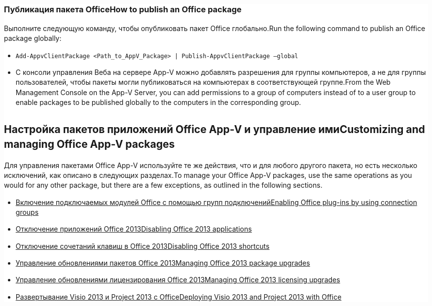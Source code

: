 

### <span data-ttu-id="b233b-307">Публикация пакета Office</span><span class="sxs-lookup"><span data-stu-id="b233b-307">How to publish an Office package</span></span>

<span data-ttu-id="b233b-308">Выполните следующую команду, чтобы опубликовать пакет Office глобально.</span><span class="sxs-lookup"><span data-stu-id="b233b-308">Run the following command to publish an Office package globally:</span></span>

-   `Add-AppvClientPackage <Path_to_AppV_Package> | Publish-AppvClientPackage –global`

-   <span data-ttu-id="b233b-309">С консоли управления Веба на сервере App-V можно добавлять разрешения для группы компьютеров, а не для группы пользователей, чтобы пакеты могли публиковаться на компьютерах в соответствующей группе.</span><span class="sxs-lookup"><span data-stu-id="b233b-309">From the Web Management Console on the App-V Server, you can add permissions to a group of computers instead of to a user group to enable packages to be published globally to the computers in the corresponding group.</span></span>

## <a href="" id="bkmk-custmz-manage-office-pkgs"></a><span data-ttu-id="b233b-310">Настройка пакетов приложений Office App-V и управление ими</span><span class="sxs-lookup"><span data-stu-id="b233b-310">Customizing and managing Office App-V packages</span></span>


<span data-ttu-id="b233b-311">Для управления пакетами Office App-V используйте те же действия, что и для любого другого пакета, но есть несколько исключений, как описано в следующих разделах.</span><span class="sxs-lookup"><span data-stu-id="b233b-311">To manage your Office App-V packages, use the same operations as you would for any other package, but there are a few exceptions, as outlined in the following sections.</span></span>

-   [<span data-ttu-id="b233b-312">Включение подключаемых модулей Office с помощью групп подключений</span><span class="sxs-lookup"><span data-stu-id="b233b-312">Enabling Office plug-ins by using connection groups</span></span>](#bkmk-enable-office-plugins)

-   [<span data-ttu-id="b233b-313">Отключение приложений Office 2013</span><span class="sxs-lookup"><span data-stu-id="b233b-313">Disabling Office 2013 applications</span></span>](#bkmk-disable-office-apps)

-   [<span data-ttu-id="b233b-314">Отключение сочетаний клавиш в Office 2013</span><span class="sxs-lookup"><span data-stu-id="b233b-314">Disabling Office 2013 shortcuts</span></span>](#bkmk-disable-shortcuts)

-   [<span data-ttu-id="b233b-315">Управление обновлениями пакетов Office 2013</span><span class="sxs-lookup"><span data-stu-id="b233b-315">Managing Office 2013 package upgrades</span></span>](#bkmk-manage-office-pkg-upgrd)

-   [<span data-ttu-id="b233b-316">Управление обновлениями лицензирования Office 2013</span><span class="sxs-lookup"><span data-stu-id="b233b-316">Managing Office 2013 licensing upgrades</span></span>](#bkmk-manage-office-lic-upgrd)

-   [<span data-ttu-id="b233b-317">Развертывание Visio 2013 и Project 2013 с Office</span><span class="sxs-lookup"><span data-stu-id="b233b-317">Deploying Visio 2013 and Project 2013 with Office</span></span>](#bkmk-deploy-visio-project)
